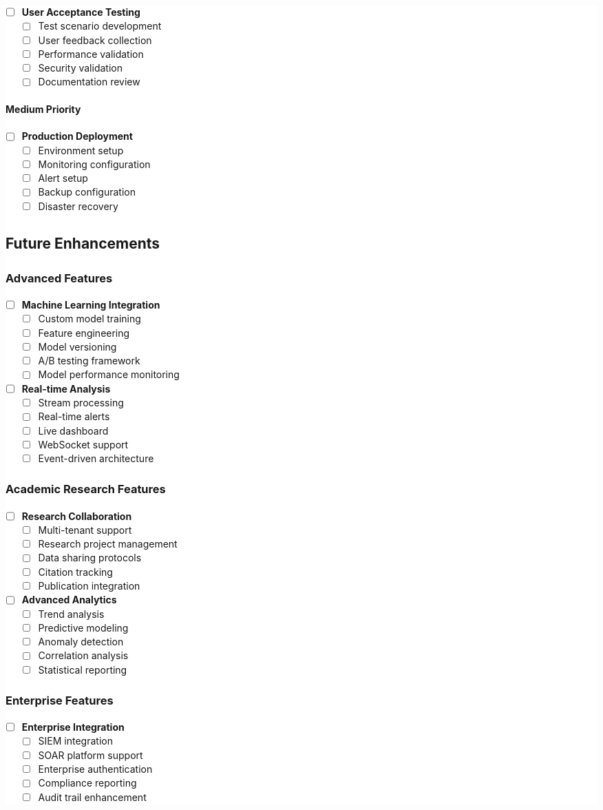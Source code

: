 - [ ] **User Acceptance Testing**
  - [ ] Test scenario development
  - [ ] User feedback collection
  - [ ] Performance validation
  - [ ] Security validation
  - [ ] Documentation review

#### Medium Priority
- [ ] **Production Deployment**
  - [ ] Environment setup
  - [ ] Monitoring configuration
  - [ ] Alert setup
  - [ ] Backup configuration
  - [ ] Disaster recovery

## Future Enhancements

### Advanced Features
- [ ] **Machine Learning Integration**
  - [ ] Custom model training
  - [ ] Feature engineering
  - [ ] Model versioning
  - [ ] A/B testing framework
  - [ ] Model performance monitoring

- [ ] **Real-time Analysis**
  - [ ] Stream processing
  - [ ] Real-time alerts
  - [ ] Live dashboard
  - [ ] WebSocket support
  - [ ] Event-driven architecture

### Academic Research Features
- [ ] **Research Collaboration**
  - [ ] Multi-tenant support
  - [ ] Research project management
  - [ ] Data sharing protocols
  - [ ] Citation tracking
  - [ ] Publication integration

- [ ] **Advanced Analytics**
  - [ ] Trend analysis
  - [ ] Predictive modeling
  - [ ] Anomaly detection
  - [ ] Correlation analysis
  - [ ] Statistical reporting

### Enterprise Features
- [ ] **Enterprise Integration**
  - [ ] SIEM integration
  - [ ] SOAR platform support
  - [ ] Enterprise authentication
  - [ ] Compliance reporting
  - [ ] Audit trail enhancement
